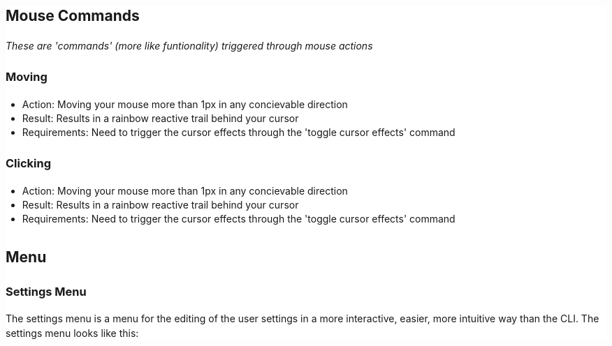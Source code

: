 ## Mouse Commands
*These are 'commands' (more like funtionality) triggered through mouse actions*

### Moving
- Action: Moving your mouse more than 1px in any concievable direction
- Result: Results in a rainbow reactive trail behind your cursor
- Requirements: Need to trigger the cursor effects through the 'toggle cursor effects' command

### Clicking
- Action: Moving your mouse more than 1px in any concievable direction
- Result: Results in a rainbow reactive trail behind your cursor
- Requirements: Need to trigger the cursor effects through the 'toggle cursor effects' command

## Menu
### Settings Menu
The settings menu is a menu for the editing of the user settings in a more interactive, easier, more intuitive way than the CLI.
The settings menu looks like this:
